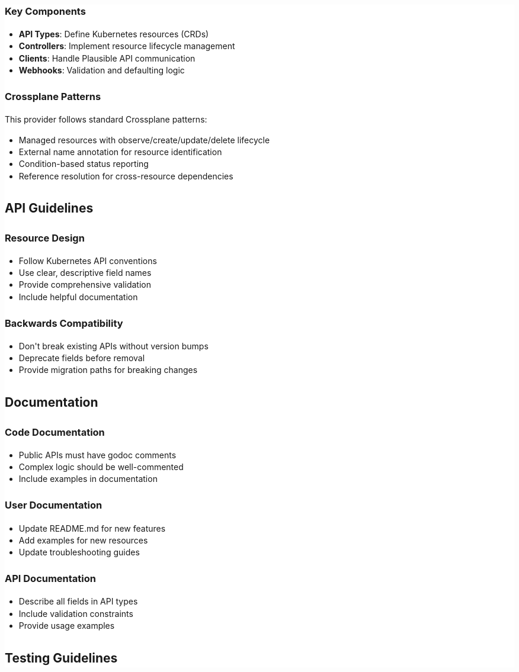### Key Components

- **API Types**: Define Kubernetes resources (CRDs)
- **Controllers**: Implement resource lifecycle management
- **Clients**: Handle Plausible API communication
- **Webhooks**: Validation and defaulting logic

### Crossplane Patterns

This provider follows standard Crossplane patterns:
- Managed resources with observe/create/update/delete lifecycle
- External name annotation for resource identification
- Condition-based status reporting
- Reference resolution for cross-resource dependencies

## API Guidelines

### Resource Design

- Follow Kubernetes API conventions
- Use clear, descriptive field names
- Provide comprehensive validation
- Include helpful documentation

### Backwards Compatibility

- Don't break existing APIs without version bumps
- Deprecate fields before removal
- Provide migration paths for breaking changes

## Documentation

### Code Documentation

- Public APIs must have godoc comments
- Complex logic should be well-commented
- Include examples in documentation

### User Documentation

- Update README.md for new features
- Add examples for new resources
- Update troubleshooting guides

### API Documentation

- Describe all fields in API types
- Include validation constraints
- Provide usage examples

## Testing Guidelines
